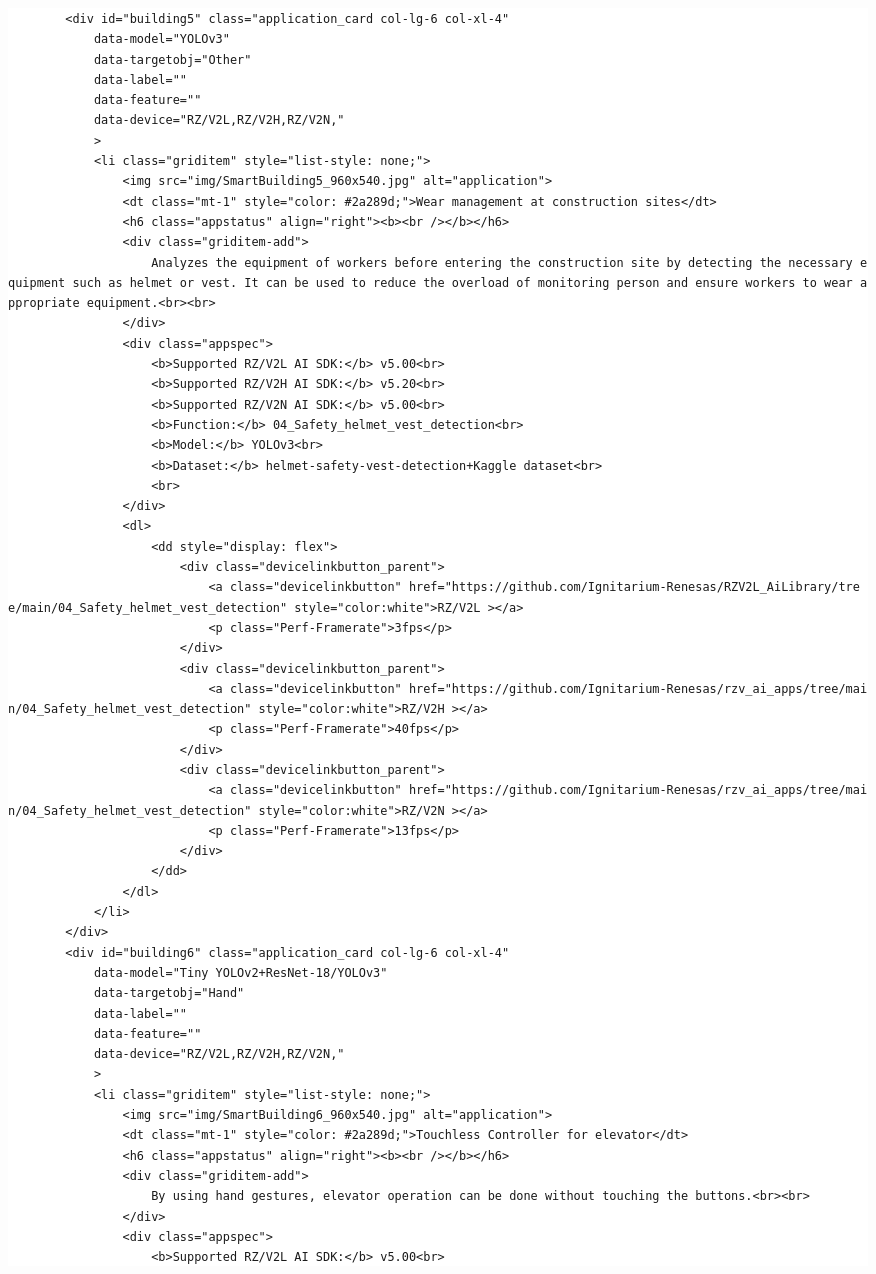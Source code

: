             <div id="building5" class="application_card col-lg-6 col-xl-4"
                data-model="YOLOv3"
                data-targetobj="Other"
                data-label=""
                data-feature=""
                data-device="RZ/V2L,RZ/V2H,RZ/V2N,"
                >
                <li class="griditem" style="list-style: none;">
                    <img src="img/SmartBuilding5_960x540.jpg" alt="application">
                    <dt class="mt-1" style="color: #2a289d;">Wear management at construction sites</dt>
                    <h6 class="appstatus" align="right"><b><br /></b></h6>
                    <div class="griditem-add">
                        Analyzes the equipment of workers before entering the construction site by detecting the necessary equipment such as helmet or vest. It can be used to reduce the overload of monitoring person and ensure workers to wear appropriate equipment.<br><br>
                    </div>
                    <div class="appspec">
                        <b>Supported RZ/V2L AI SDK:</b> v5.00<br>
                        <b>Supported RZ/V2H AI SDK:</b> v5.20<br>
                        <b>Supported RZ/V2N AI SDK:</b> v5.00<br>
                        <b>Function:</b> 04_Safety_helmet_vest_detection<br>
                        <b>Model:</b> YOLOv3<br>
                        <b>Dataset:</b> helmet-safety-vest-detection+Kaggle dataset<br>
                        <br>
                    </div>
                    <dl>
                        <dd style="display: flex">
                            <div class="devicelinkbutton_parent">
                                <a class="devicelinkbutton" href="https://github.com/Ignitarium-Renesas/RZV2L_AiLibrary/tree/main/04_Safety_helmet_vest_detection" style="color:white">RZ/V2L ></a>
                                <p class="Perf-Framerate">3fps</p>
                            </div>
                            <div class="devicelinkbutton_parent">
                                <a class="devicelinkbutton" href="https://github.com/Ignitarium-Renesas/rzv_ai_apps/tree/main/04_Safety_helmet_vest_detection" style="color:white">RZ/V2H ></a>
                                <p class="Perf-Framerate">40fps</p>
                            </div>
                            <div class="devicelinkbutton_parent">
                                <a class="devicelinkbutton" href="https://github.com/Ignitarium-Renesas/rzv_ai_apps/tree/main/04_Safety_helmet_vest_detection" style="color:white">RZ/V2N ></a>
                                <p class="Perf-Framerate">13fps</p>
                            </div>
                        </dd>
                    </dl>
                </li>
            </div>
            <div id="building6" class="application_card col-lg-6 col-xl-4"
                data-model="Tiny YOLOv2+ResNet-18/YOLOv3"
                data-targetobj="Hand"
                data-label=""
                data-feature=""
                data-device="RZ/V2L,RZ/V2H,RZ/V2N,"
                >
                <li class="griditem" style="list-style: none;">
                    <img src="img/SmartBuilding6_960x540.jpg" alt="application">
                    <dt class="mt-1" style="color: #2a289d;">Touchless Controller for elevator</dt>
                    <h6 class="appstatus" align="right"><b><br /></b></h6>
                    <div class="griditem-add">
                        By using hand gestures, elevator operation can be done without touching the buttons.<br><br>
                    </div>
                    <div class="appspec">
                        <b>Supported RZ/V2L AI SDK:</b> v5.00<br>